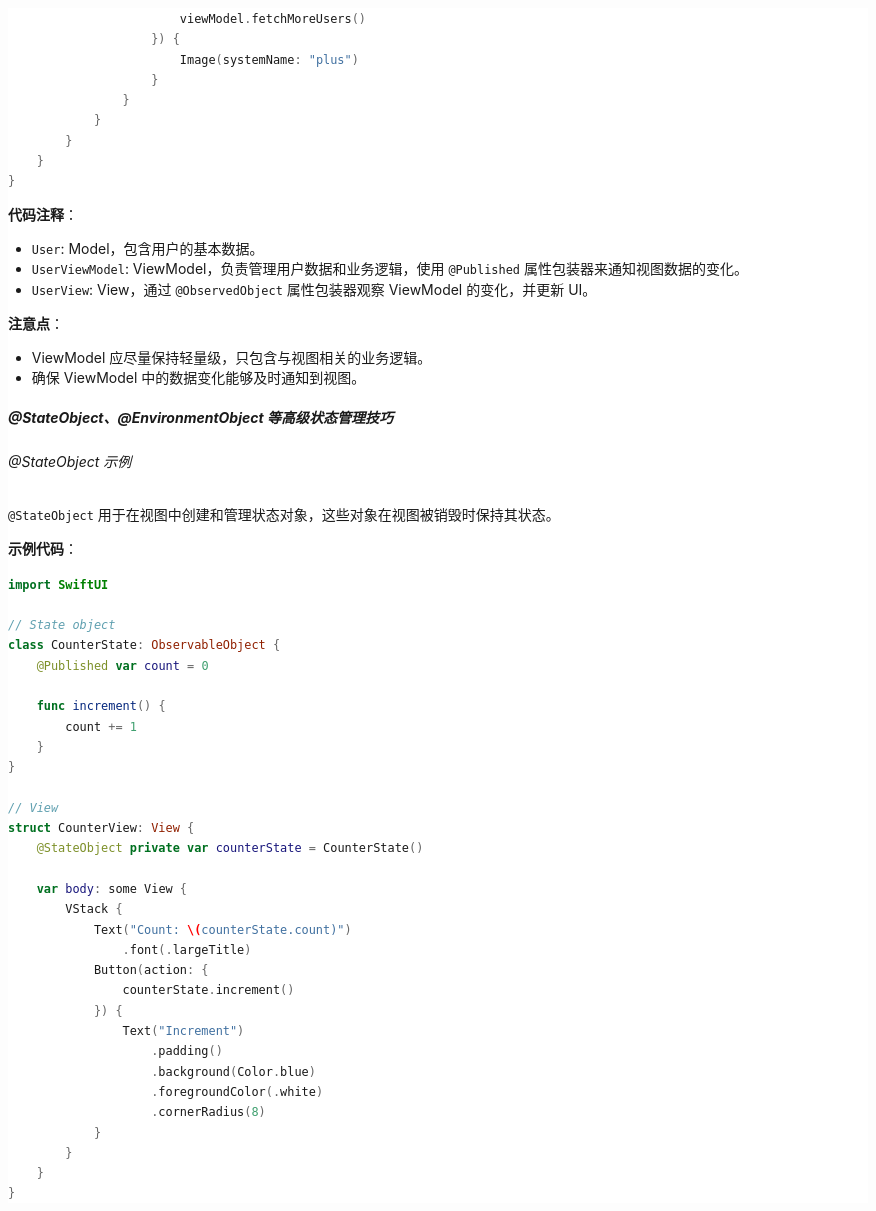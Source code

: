 ```swift
                        viewModel.fetchMoreUsers()
                    }) {
                        Image(systemName: "plus")
                    }
                }
            }
        }
    }
}
```

**代码注释**：
- `User`: Model，包含用户的基本数据。
- `UserViewModel`: ViewModel，负责管理用户数据和业务逻辑，使用 `@Published` 属性包装器来通知视图数据的变化。
- `UserView`: View，通过 `@ObservedObject` 属性包装器观察 ViewModel 的变化，并更新 UI。

**注意点**：
- ViewModel 应尽量保持轻量级，只包含与视图相关的业务逻辑。
- 确保 ViewModel 中的数据变化能够及时通知到视图。

##### @StateObject、@EnvironmentObject 等高级状态管理技巧

###### @StateObject 示例

`@StateObject` 用于在视图中创建和管理状态对象，这些对象在视图被销毁时保持其状态。

**示例代码**：

```swift
import SwiftUI

// State object
class CounterState: ObservableObject {
    @Published var count = 0
    
    func increment() {
        count += 1
    }
}

// View
struct CounterView: View {
    @StateObject private var counterState = CounterState()
    
    var body: some View {
        VStack {
            Text("Count: \(counterState.count)")
                .font(.largeTitle)
            Button(action: {
                counterState.increment()
            }) {
                Text("Increment")
                    .padding()
                    .background(Color.blue)
                    .foregroundColor(.white)
                    .cornerRadius(8)
            }
        }
    }
}
```
